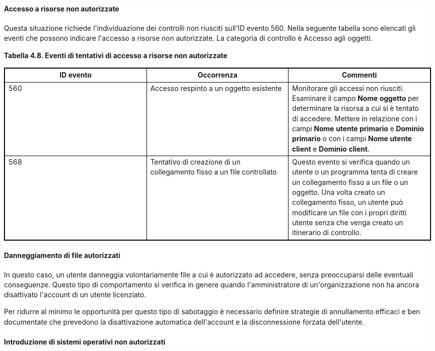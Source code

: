 #### Accesso a risorse non autorizzate
  
Questa situazione richiede l'individuazione dei controlli non riusciti sull'ID evento 560. Nella seguente tabella sono elencati gli eventi che possono indicare l'accesso a risorse non autorizzate. La categoria di controllo è Accesso agli oggetti.
  
**Tabella 4.8. Eventi di tentativi di accesso a risorse non autorizzate**

 
<table style="border:1px solid black;">
<colgroup>
<col width="33%" />
<col width="33%" />
<col width="33%" />
</colgroup>
<thead>
<tr class="header">
<th style="border:1px solid black;" >ID evento</th>
<th style="border:1px solid black;" >Occorrenza</th>
<th style="border:1px solid black;" >Commenti</th>
</tr>
</thead>
<tbody>
<tr class="odd">
<td style="border:1px solid black;">560</td>
<td style="border:1px solid black;">Accesso respinto a un oggetto esistente</td>
<td style="border:1px solid black;">Monitorare gli accessi non riusciti. Esaminare il campo <strong>Nome oggetto</strong> per determinare la risorsa a cui si è tentato di accedere. Mettere in relazione con i campi <strong>Nome utente primario</strong> e <strong>Dominio primario</strong> o con i campi <strong>Nome utente client</strong> e <strong>Dominio client</strong>.</td>
</tr>
<tr class="even">
<td style="border:1px solid black;">568</td>
<td style="border:1px solid black;">Tentativo di creazione di un collegamento fisso a un file controllato</td>
<td style="border:1px solid black;">Questo evento si verifica quando un utente o un programma tenta di creare un collegamento fisso a un file o un oggetto. Una volta creato un collegamento fisso, un utente può modificare un file con i propri diritti utente senza che venga creato un itinerario di controllo.</td>
</tr>
</tbody>
</table>
  
#### Danneggiamento di file autorizzati
  
In questo caso, un utente danneggia volontariamente file a cui è autorizzato ad accedere, senza preoccuparsi delle eventuali conseguenze. Questo tipo di comportamento si verifica in genere quando l'amministratore di un'organizzazione non ha ancora disattivato l'account di un utente licenziato.
  
Per ridurre al minimo le opportunità per questo tipo di sabotaggio è necessario definire strategie di annullamento efficaci e ben documentate che prevedono la disattivazione automatica dell'account e la disconnessione forzata dell'utente.
  
#### Introduzione di sistemi operativi non autorizzati
  